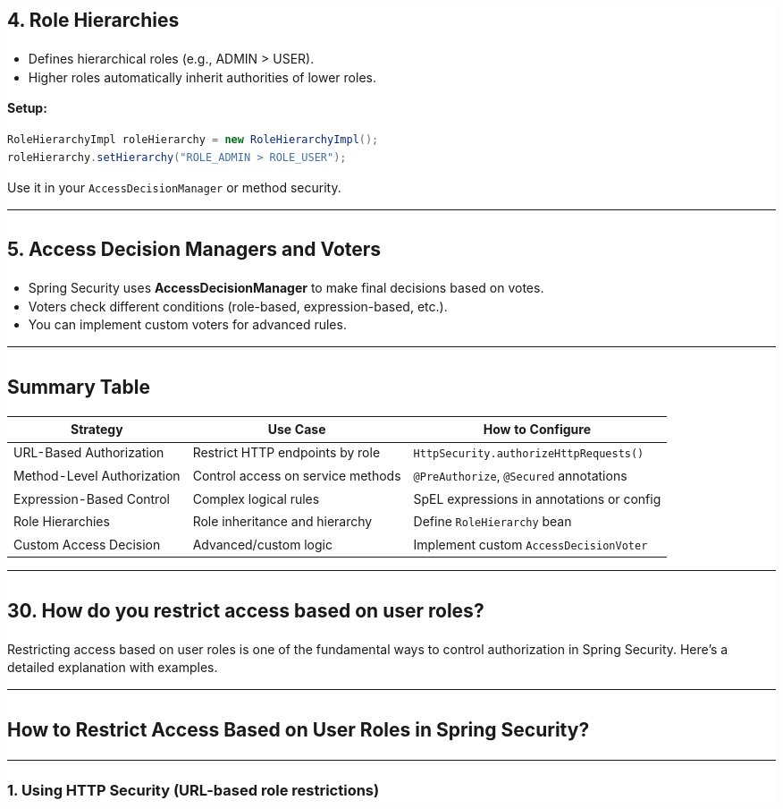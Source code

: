 
## 4. Role Hierarchies

* Defines hierarchical roles (e.g., ADMIN > USER).
* Higher roles automatically inherit authorities of lower roles.

**Setup:**

```java
RoleHierarchyImpl roleHierarchy = new RoleHierarchyImpl();
roleHierarchy.setHierarchy("ROLE_ADMIN > ROLE_USER");
```

Use it in your `AccessDecisionManager` or method security.

---

## 5. Access Decision Managers and Voters

* Spring Security uses **AccessDecisionManager** to make final decisions based on votes.
* Voters check different conditions (role-based, expression-based, etc.).
* You can implement custom voters for advanced rules.

---

## Summary Table

| Strategy                   | Use Case                          | How to Configure                          |
| -------------------------- | --------------------------------- | ----------------------------------------- |
| URL-Based Authorization    | Restrict HTTP endpoints by role   | `HttpSecurity.authorizeHttpRequests()`    |
| Method-Level Authorization | Control access on service methods | `@PreAuthorize`, `@Secured` annotations   |
| Expression-Based Control   | Complex logical rules             | SpEL expressions in annotations or config |
| Role Hierarchies           | Role inheritance and hierarchy    | Define `RoleHierarchy` bean               |
| Custom Access Decision     | Advanced/custom logic             | Implement custom `AccessDecisionVoter`    |

---

## 30. How do you restrict access based on user roles?

Restricting access based on user roles is one of the fundamental ways to control authorization in Spring Security. Here’s a detailed explanation with examples.

---

## How to Restrict Access Based on User Roles in Spring Security?

---

### 1. Using HTTP Security (URL-based role restrictions)
